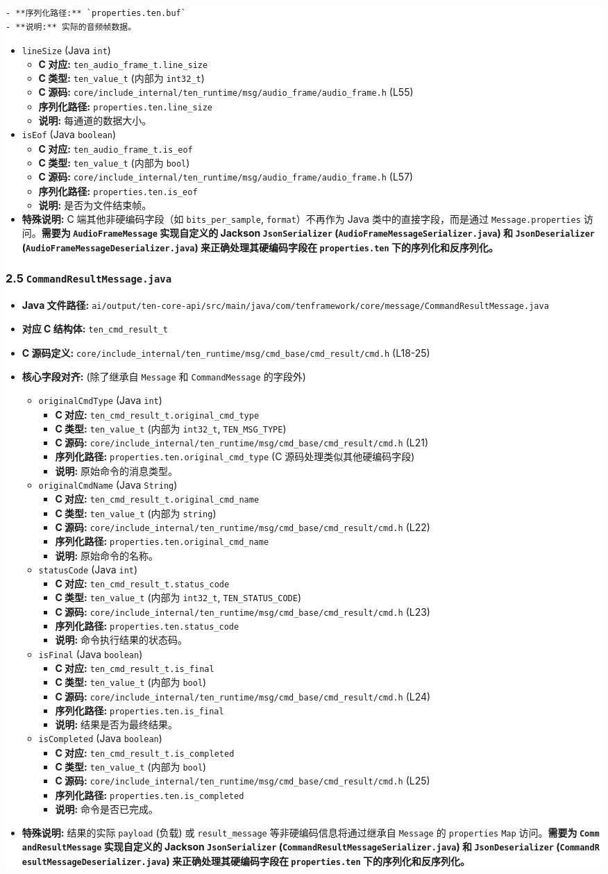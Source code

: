     - **序列化路径:** `properties.ten.buf`
    - **说明:** 实际的音频帧数据。
  - `lineSize` (Java `int`)
    - **C 对应:** `ten_audio_frame_t.line_size`
    - **C 类型:** `ten_value_t` (内部为 `int32_t`)
    - **C 源码:** `core/include_internal/ten_runtime/msg/audio_frame/audio_frame.h` (L55)
    - **序列化路径:** `properties.ten.line_size`
    - **说明:** 每通道的数据大小。
  - `isEof` (Java `boolean`)
    - **C 对应:** `ten_audio_frame_t.is_eof`
    - **C 类型:** `ten_value_t` (内部为 `bool`)
    - **C 源码:** `core/include_internal/ten_runtime/msg/audio_frame/audio_frame.h` (L57)
    - **序列化路径:** `properties.ten.is_eof`
    - **说明:** 是否为文件结束帧。
- **特殊说明:** C 端其他非硬编码字段（如 `bits_per_sample`, `format`）不再作为 Java 类中的直接字段，而是通过 `Message.properties` 访问。**需要为 `AudioFrameMessage` 实现自定义的 Jackson `JsonSerializer` (`AudioFrameMessageSerializer.java`) 和 `JsonDeserializer` (`AudioFrameMessageDeserializer.java`) 来正确处理其硬编码字段在 `properties.ten` 下的序列化和反序列化。**

### 2.5 `CommandResultMessage.java`

- **Java 文件路径:** `ai/output/ten-core-api/src/main/java/com/tenframework/core/message/CommandResultMessage.java`
- **对应 C 结构体:** `ten_cmd_result_t`
- **C 源码定义:** `core/include_internal/ten_runtime/msg/cmd_base/cmd_result/cmd.h` (L18-25)

- **核心字段对齐:** (除了继承自 `Message` 和 `CommandMessage` 的字段外)
  - `originalCmdType` (Java `int`)
    - **C 对应:** `ten_cmd_result_t.original_cmd_type`
    - **C 类型:** `ten_value_t` (内部为 `int32_t`, `TEN_MSG_TYPE`)
    - **C 源码:** `core/include_internal/ten_runtime/msg/cmd_base/cmd_result/cmd.h` (L21)
    - **序列化路径:** `properties.ten.original_cmd_type` (C 源码处理类似其他硬编码字段)
    - **说明:** 原始命令的消息类型。
  - `originalCmdName` (Java `String`)
    - **C 对应:** `ten_cmd_result_t.original_cmd_name`
    - **C 类型:** `ten_value_t` (内部为 `string`)
    - **C 源码:** `core/include_internal/ten_runtime/msg/cmd_base/cmd_result/cmd.h` (L22)
    - **序列化路径:** `properties.ten.original_cmd_name`
    - **说明:** 原始命令的名称。
  - `statusCode` (Java `int`)
    - **C 对应:** `ten_cmd_result_t.status_code`
    - **C 类型:** `ten_value_t` (内部为 `int32_t`, `TEN_STATUS_CODE`)
    - **C 源码:** `core/include_internal/ten_runtime/msg/cmd_base/cmd_result/cmd.h` (L23)
    - **序列化路径:** `properties.ten.status_code`
    - **说明:** 命令执行结果的状态码。
  - `isFinal` (Java `boolean`)
    - **C 对应:** `ten_cmd_result_t.is_final`
    - **C 类型:** `ten_value_t` (内部为 `bool`)
    - **C 源码:** `core/include_internal/ten_runtime/msg/cmd_base/cmd_result/cmd.h` (L24)
    - **序列化路径:** `properties.ten.is_final`
    - **说明:** 结果是否为最终结果。
  - `isCompleted` (Java `boolean`)
    - **C 对应:** `ten_cmd_result_t.is_completed`
    - **C 类型:** `ten_value_t` (内部为 `bool`)
    - **C 源码:** `core/include_internal/ten_runtime/msg/cmd_base/cmd_result/cmd.h` (L25)
    - **序列化路径:** `properties.ten.is_completed`
    - **说明:** 命令是否已完成。
- **特殊说明:** 结果的实际 `payload` (负载) 或 `result_message` 等非硬编码信息将通过继承自 `Message` 的 `properties` `Map` 访问。**需要为 `CommandResultMessage` 实现自定义的 Jackson `JsonSerializer` (`CommandResultMessageSerializer.java`) 和 `JsonDeserializer` (`CommandResultMessageDeserializer.java`) 来正确处理其硬编码字段在 `properties.ten` 下的序列化和反序列化。**
